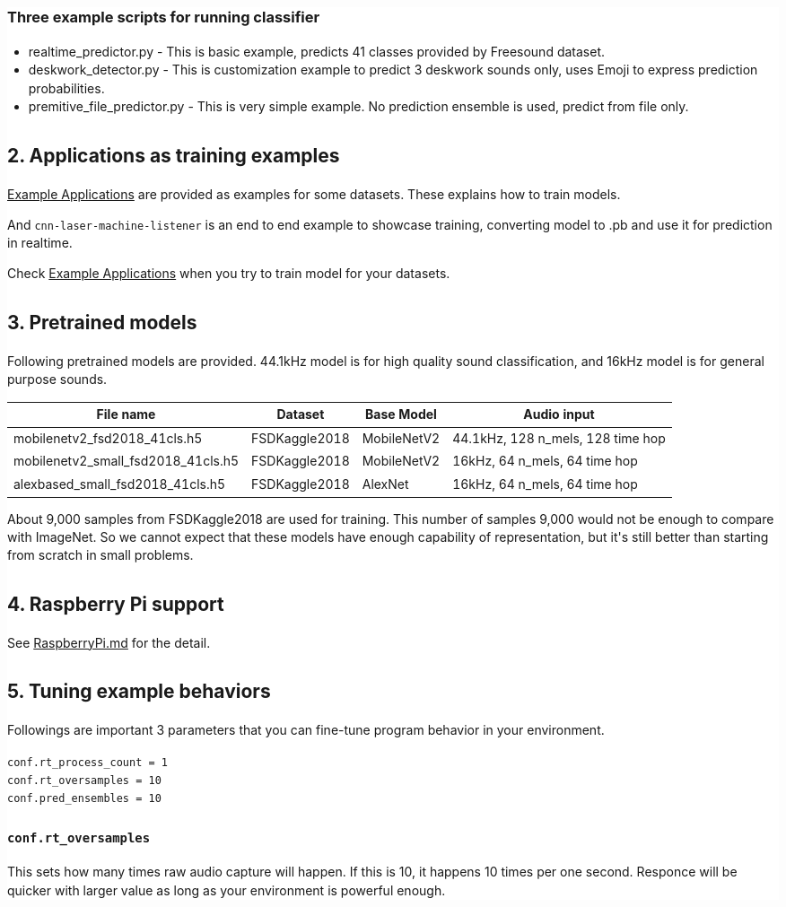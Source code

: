 ### Three example scripts for running classifier

- realtime_predictor.py - This is basic example, predicts 41 classes provided by Freesound dataset.
- deskwork_detector.py - This is customization example to predict 3 deskwork sounds only, uses Emoji to express prediction probabilities.
- premitive_file_predictor.py - This is very simple example. No prediction ensemble is used, predict from file only.

## 2. Applications as training examples

[Example Applications](EXAMPLE_APPS.md) are provided as examples for some datasets. These explains how to train models.

And `cnn-laser-machine-listener` is an end to end example to showcase training, converting model to .pb and use it for prediction in realtime.

Check [Example Applications](EXAMPLE_APPS.md) when you try to train model for your datasets.

## 3. Pretrained models

Following pretrained models are provided. 44.1kHz model is for high quality sound classification, and 16kHz model is for general purpose sounds.

| File name                          | Dataset       | Base Model | Audio input |
|------------------------------------|---------------|-------------|-----|
| mobilenetv2_fsd2018_41cls.h5       | FSDKaggle2018 | MobileNetV2 | 44.1kHz, 128 n_mels, 128 time hop |
| mobilenetv2_small_fsd2018_41cls.h5 | FSDKaggle2018 | MobileNetV2 | 16kHz, 64 n_mels, 64 time hop |
| alexbased_small_fsd2018_41cls.h5   | FSDKaggle2018 | AlexNet | 16kHz, 64 n_mels, 64 time hop |

About 9,000 samples from FSDKaggle2018 are used for training. This number of samples 9,000 would not be enough to compare with ImageNet. So we cannot expect that these models have enough capability of representation, but it's still better than starting from scratch in small problems.

## 4. Raspberry Pi support

See [RaspberryPi.md](RaspberryPi.md) for the detail.

## 5. Tuning example behaviors

Followings are important 3 parameters that you can fine-tune program behavior in your environment.

```
conf.rt_process_count = 1
conf.rt_oversamples = 10
conf.pred_ensembles = 10
```

### `conf.rt_oversamples`

This sets how many times raw audio capture will happen.
If this is 10, it happens 10 times per one second.
Responce will be quicker with larger value as long as your environment is powerful enough.
